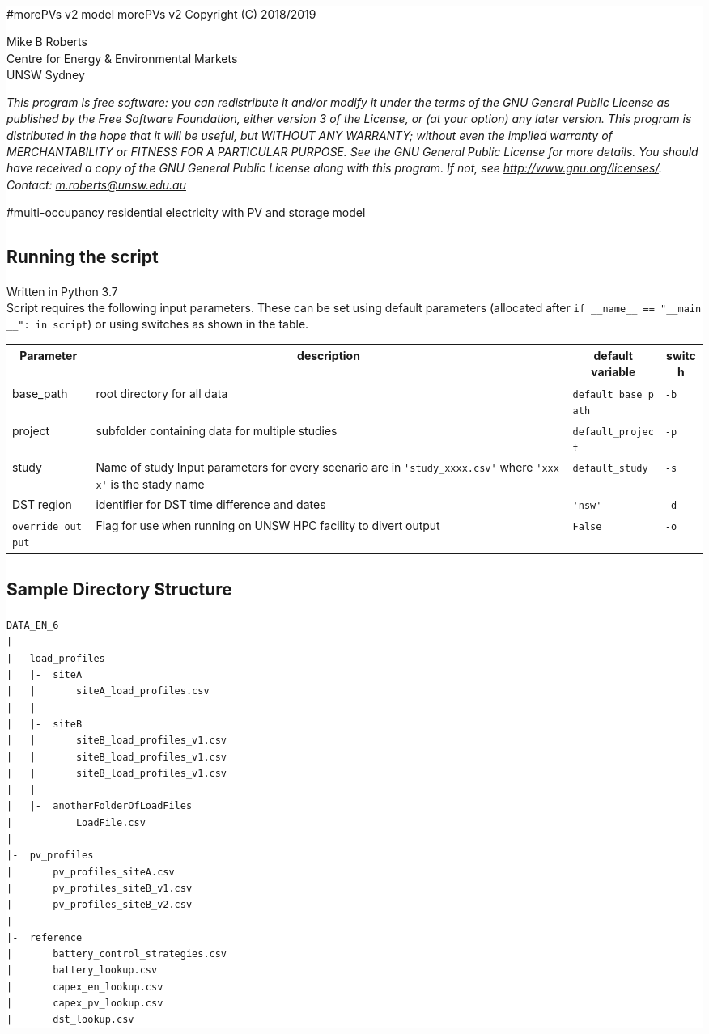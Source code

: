 #morePVs v2 model
morePVs v2 Copyright (C) 2018/2019 

Mike B Roberts\
Centre for Energy & Environmental Markets\
UNSW Sydney

*This program is free software: you can redistribute it and/or modify it under the terms of the GNU General Public License as published by the Free Software Foundation, either version 3 of the License, or (at your option) any later version.
This program is distributed in the hope that it will be useful, but WITHOUT ANY WARRANTY; without even the implied warranty of MERCHANTABILITY or FITNESS FOR A PARTICULAR PURPOSE. See the GNU General Public License for more details.
You should have received a copy of the GNU General Public License along with this program. If not, see <http://www.gnu.org/licenses/>.
Contact: m.roberts@unsw.edu.au*

#multi-occupancy residential electricity with PV and storage model


Running the script
---------
Written in Python 3.7\
Script requires the following input parameters.
These can be set using default parameters (allocated after `if __name__ == "__main__": in script`) or using switches as shown in the table.

 | Parameter   | description | default variable | switch |  
 |----|-------|----------| ------------ | 
 | base_path | root directory for all data | `default_base_path` | `-b` |
 | project | subfolder containing data for multiple studies | `default_project` | `-p` |
 | study | Name of study Input parameters for every scenario are in `'study_xxxx.csv'` where `'xxxx'` is the stady name | `default_study` | `-s` |
 | DST region | identifier for DST time difference and dates | `'nsw'` | `-d` |
 | `override_output` | Flag for use when running on UNSW HPC facility to divert output | `False` | `-o` |
 
Sample Directory Structure
----------

```
DATA_EN_6
|
|-  load_profiles
|   |-  siteA
|   |       siteA_load_profiles.csv
|   |
|   |-  siteB
|   |       siteB_load_profiles_v1.csv
|   |       siteB_load_profiles_v1.csv
|   |       siteB_load_profiles_v1.csv
|   |
|   |-  anotherFolderOfLoadFiles
|           LoadFile.csv
|    
|-  pv_profiles
|       pv_profiles_siteA.csv
|       pv_profiles_siteB_v1.csv
|       pv_profiles_siteB_v2.csv
| 
|-  reference
|       battery_control_strategies.csv
|       battery_lookup.csv
|       capex_en_lookup.csv
|       capex_pv_lookup.csv
|       dst_lookup.csv
```